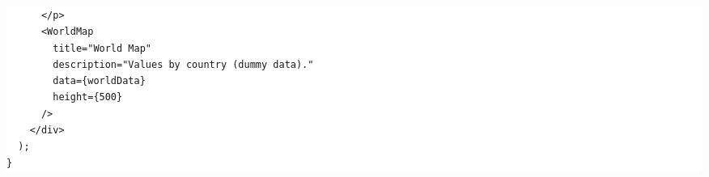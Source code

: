 ```tsx
      </p>
      <WorldMap
        title="World Map"
        description="Values by country (dummy data)."
        data={worldData}
        height={500}
      />
    </div>
  );
}
```